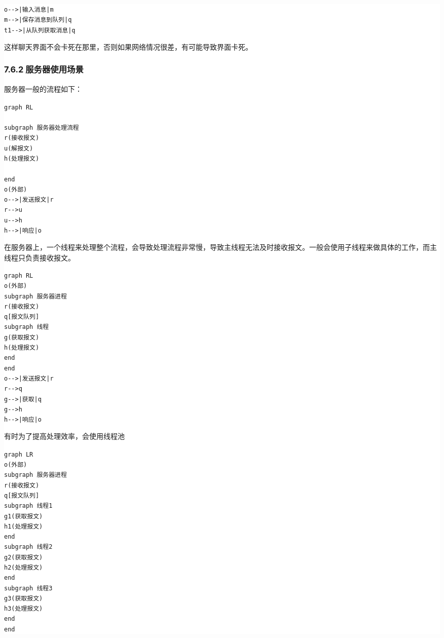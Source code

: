 ```{mermaid}
o-->|输入消息|m
m-->|保存消息到队列|q
t1-->|从队列获取消息|q
```
这样聊天界面不会卡死在那里，否则如果网络情况很差，有可能导致界面卡死。

### 7.6.2 服务器使用场景
服务器一般的流程如下：

```{mermaid}
graph RL

subgraph 服务器处理流程
r(接收报文)
u(解报文)
h(处理报文)

end
o(外部)
o-->|发送报文|r
r-->u
u-->h
h-->|响应|o
```
在服务器上，一个线程来处理整个流程，会导致处理流程非常慢，导致主线程无法及时接收报文。一般会使用子线程来做具体的工作，而主线程只负责接收报文。

```{mermaid}
graph RL
o(外部)
subgraph 服务器进程
r(接收报文)
q[报文队列]
subgraph 线程
g(获取报文)
h(处理报文)
end
end
o-->|发送报文|r
r-->q
g-->|获取|q
g-->h
h-->|响应|o
```

有时为了提高处理效率，会使用线程池

```{mermaid}
graph LR
o(外部)
subgraph 服务器进程
r(接收报文)
q[报文队列]
subgraph 线程1
g1(获取报文)
h1(处理报文)
end
subgraph 线程2
g2(获取报文)
h2(处理报文)
end
subgraph 线程3
g3(获取报文)
h3(处理报文)
end
end
```